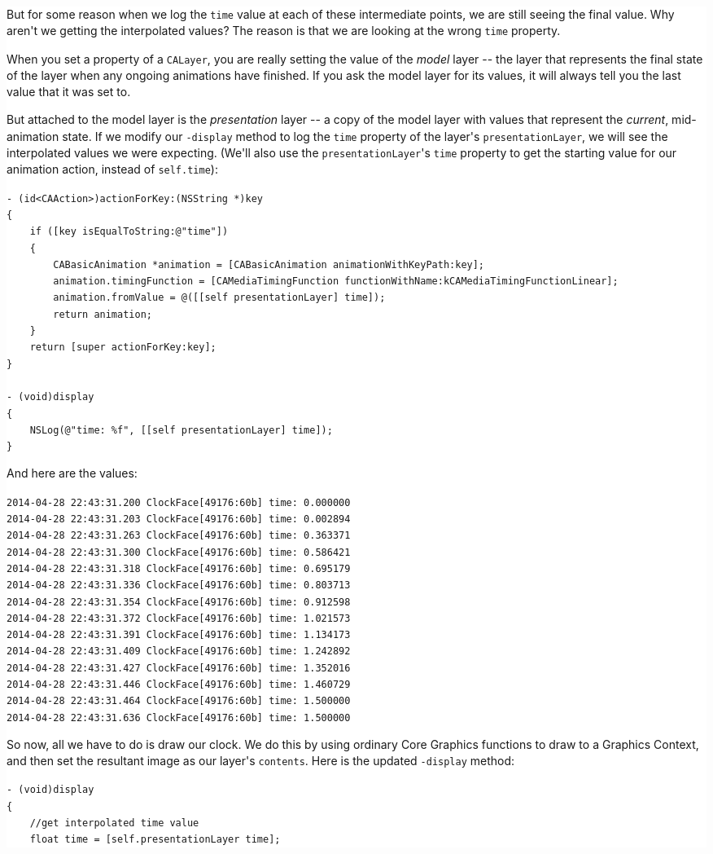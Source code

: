 But for some reason when we log the `time` value at each of these intermediate points, we are still seeing the final value. Why aren't we getting the interpolated values? The reason is that we are looking at the wrong `time` property.

When you set a property of a `CALayer`, you are really setting the value of the *model* layer -- the layer that represents the final state of the layer when any ongoing animations have finished. If you ask the model layer for its values, it will always tell you the last value that it was set to.

But attached to the model layer is the *presentation* layer -- a copy of the model layer with values that represent the *current*, mid-animation state. If we modify our `-display` method to log the `time` property of the layer's `presentationLayer`, we will see the interpolated values we were expecting. (We'll also use the `presentationLayer`'s `time` property to get the starting value for our animation action, instead of `self.time`):

    - (id<CAAction>)actionForKey:(NSString *)key
    {
        if ([key isEqualToString:@"time"])
        {
            CABasicAnimation *animation = [CABasicAnimation animationWithKeyPath:key];
            animation.timingFunction = [CAMediaTimingFunction functionWithName:kCAMediaTimingFunctionLinear];
            animation.fromValue = @([[self presentationLayer] time]);
            return animation;
        }
        return [super actionForKey:key];
    }

    - (void)display
    {
        NSLog(@"time: %f", [[self presentationLayer] time]);
    }
    
And here are the values:

    2014-04-28 22:43:31.200 ClockFace[49176:60b] time: 0.000000
    2014-04-28 22:43:31.203 ClockFace[49176:60b] time: 0.002894
    2014-04-28 22:43:31.263 ClockFace[49176:60b] time: 0.363371
    2014-04-28 22:43:31.300 ClockFace[49176:60b] time: 0.586421
    2014-04-28 22:43:31.318 ClockFace[49176:60b] time: 0.695179
    2014-04-28 22:43:31.336 ClockFace[49176:60b] time: 0.803713
    2014-04-28 22:43:31.354 ClockFace[49176:60b] time: 0.912598
    2014-04-28 22:43:31.372 ClockFace[49176:60b] time: 1.021573
    2014-04-28 22:43:31.391 ClockFace[49176:60b] time: 1.134173
    2014-04-28 22:43:31.409 ClockFace[49176:60b] time: 1.242892
    2014-04-28 22:43:31.427 ClockFace[49176:60b] time: 1.352016
    2014-04-28 22:43:31.446 ClockFace[49176:60b] time: 1.460729
    2014-04-28 22:43:31.464 ClockFace[49176:60b] time: 1.500000
    2014-04-28 22:43:31.636 ClockFace[49176:60b] time: 1.500000
    
So now, all we have to do is draw our clock. We do this by using ordinary Core Graphics functions to draw to a Graphics Context, and then set the resultant image as our layer's `contents`. Here is the updated `-display` method:

    - (void)display
    {
        //get interpolated time value
        float time = [self.presentationLayer time];
        